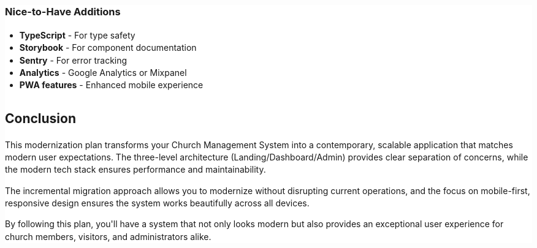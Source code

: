 
### Nice-to-Have Additions
- **TypeScript** - For type safety
- **Storybook** - For component documentation
- **Sentry** - For error tracking
- **Analytics** - Google Analytics or Mixpanel
- **PWA features** - Enhanced mobile experience

## Conclusion

This modernization plan transforms your Church Management System into a contemporary, scalable application that matches modern user expectations. The three-level architecture (Landing/Dashboard/Admin) provides clear separation of concerns, while the modern tech stack ensures performance and maintainability.

The incremental migration approach allows you to modernize without disrupting current operations, and the focus on mobile-first, responsive design ensures the system works beautifully across all devices.

By following this plan, you'll have a system that not only looks modern but also provides an exceptional user experience for church members, visitors, and administrators alike.